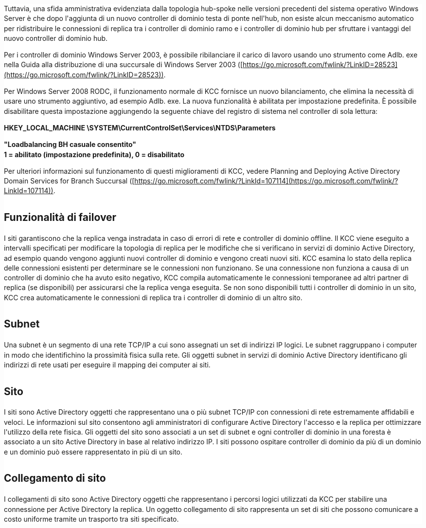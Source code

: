 Tuttavia, una sfida amministrativa evidenziata dalla topologia hub-spoke nelle versioni precedenti del sistema operativo Windows Server è che dopo l'aggiunta di un nuovo controller di dominio testa di ponte nell'hub, non esiste alcun meccanismo automatico per ridistribuire le connessioni di replica tra i controller di dominio ramo e i controller di dominio hub per sfruttare i vantaggi del nuovo controller di dominio hub.  
  
Per i controller di dominio Windows Server 2003, è possibile ribilanciare il carico di lavoro usando uno strumento come Adlb. exe nella Guida alla distribuzione di una succursale di Windows Server 2003 ([https://go.microsoft.com/fwlink/?LinkID=28523](https://go.microsoft.com/fwlink/?LinkID=28523)).  
  
Per Windows Server 2008 RODC, il funzionamento normale di KCC fornisce un nuovo bilanciamento, che elimina la necessità di usare uno strumento aggiuntivo, ad esempio Adlb. exe. La nuova funzionalità è abilitata per impostazione predefinita. È possibile disabilitare questa impostazione aggiungendo la seguente chiave del registro di sistema nel controller di sola lettura:  
  
**HKEY_LOCAL_MACHINE \SYSTEM\CurrentControlSet\Services\NTDS\Parameters**  
  
**"Loadbalancing BH casuale consentito"**  
**1 = abilitato (impostazione predefinita), 0 = disabilitato**  
  
Per ulteriori informazioni sul funzionamento di questi miglioramenti di KCC, vedere Planning and Deploying Active Directory Domain Services for Branch Succursal ([https://go.microsoft.com/fwlink/?LinkId=107114](https://go.microsoft.com/fwlink/?LinkId=107114)).  
  
## <a name="failover-functionality"></a><a name="BKMK_3"></a>Funzionalità di failover  
I siti garantiscono che la replica venga instradata in caso di errori di rete e controller di dominio offline. Il KCC viene eseguito a intervalli specificati per modificare la topologia di replica per le modifiche che si verificano in servizi di dominio Active Directory, ad esempio quando vengono aggiunti nuovi controller di dominio e vengono creati nuovi siti. KCC esamina lo stato della replica delle connessioni esistenti per determinare se le connessioni non funzionano. Se una connessione non funziona a causa di un controller di dominio che ha avuto esito negativo, KCC compila automaticamente le connessioni temporanee ad altri partner di replica (se disponibili) per assicurarsi che la replica venga eseguita. Se non sono disponibili tutti i controller di dominio in un sito, KCC crea automaticamente le connessioni di replica tra i controller di dominio di un altro sito.  
  
## <a name="subnet"></a><a name="BKMK_4"></a>Subnet  
Una subnet è un segmento di una rete TCP/IP a cui sono assegnati un set di indirizzi IP logici. Le subnet raggruppano i computer in modo che identifichino la prossimità fisica sulla rete. Gli oggetti subnet in servizi di dominio Active Directory identificano gli indirizzi di rete usati per eseguire il mapping dei computer ai siti.  
  
## <a name="site"></a><a name="BKMK_5"></a>Sito  
I siti sono Active Directory oggetti che rappresentano una o più subnet TCP/IP con connessioni di rete estremamente affidabili e veloci. Le informazioni sul sito consentono agli amministratori di configurare Active Directory l'accesso e la replica per ottimizzare l'utilizzo della rete fisica. Gli oggetti del sito sono associati a un set di subnet e ogni controller di dominio in una foresta è associato a un sito Active Directory in base al relativo indirizzo IP. I siti possono ospitare controller di dominio da più di un dominio e un dominio può essere rappresentato in più di un sito.  
  
## <a name="site-link"></a><a name="BKMK_6"></a>Collegamento di sito  
I collegamenti di sito sono Active Directory oggetti che rappresentano i percorsi logici utilizzati da KCC per stabilire una connessione per Active Directory la replica. Un oggetto collegamento di sito rappresenta un set di siti che possono comunicare a costo uniforme tramite un trasporto tra siti specificato.  
  
